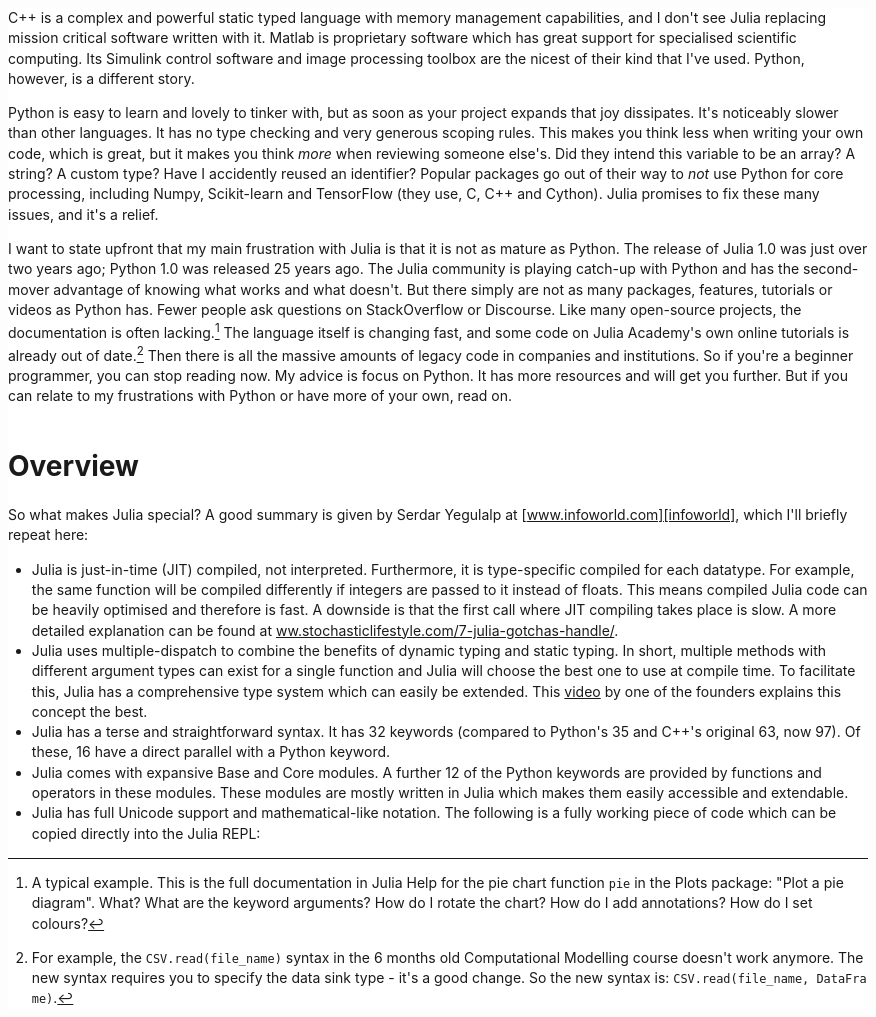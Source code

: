 C++ is a complex and powerful static typed language with memory management capabilities, and I don't see Julia replacing mission critical software written with it.
Matlab is proprietary software which has great support for specialised scientific computing.
Its Simulink control software and image processing toolbox are the nicest of their kind that I've used.
Python, however, is a different story. 

Python is easy to learn and lovely to tinker with, but as soon as your project expands that joy dissipates.
It's noticeably slower than other languages. It has no type checking and very generous scoping rules.
This makes you think less when writing your own code, which is great, but it makes you think _more_ when reviewing someone else's.
Did they intend this variable to be an array? A string? A custom type? Have I accidently reused an identifier?
Popular packages go out of their way to _not_ use Python for core processing, including Numpy, Scikit-learn and TensorFlow (they use, C, C++ and Cython).
Julia promises to fix these many issues, and it's a relief.

I want to state upfront that my main frustration with Julia is that it is not as mature as Python.
The release of Julia 1.0 was just over two years ago; Python 1.0 was released 25 years ago.
The Julia community is playing catch-up with Python and has the second-mover advantage of knowing what works and what doesn't.
But there simply are not as many packages, features, tutorials or videos as Python has. 
Fewer people ask questions on StackOverflow or Discourse.
Like many open-source projects, the documentation is often lacking.[^pie]
The language itself is changing fast, and some code on Julia Academy's own online tutorials is already out of date.[^out_of_date]
Then there is all the massive amounts of legacy code in companies and institutions.
So if you're a beginner programmer, you can stop reading now. My advice is focus on Python. It has more resources and will get you further.
But if you can relate to my frustrations with Python or have more of your own, read on.


[why_julia]: https://julialang.org/blog/2012/02/why-we-created-julia/



# Overview<a id="Overview"></a>

So what makes Julia special? A good summary is given by Serdar Yegulalp at [www.infoworld.com][infoworld], which I'll briefly repeat here:

[infoworld]: https://www.infoworld.com/article/3241107/julia-vs-python-which-is-best-for-data-science.html

- Julia is just-in-time (JIT) compiled, not interpreted. Furthermore, it is type-specific compiled for each datatype. 
For example, the same function will be compiled differently if integers are passed to it instead of floats. 
This means compiled Julia code can be heavily optimised and therefore is fast.
A downside is that the first call where JIT compiling takes place is slow.
A more detailed explanation can be found at [ww.stochasticlifestyle.com/7-julia-gotchas-handle/][julia_tips].
- Julia uses multiple-dispatch to combine the benefits of dynamic typing and static typing. 
In short, multiple methods with different argument types can exist for a single function and Julia will choose the best one to use at compile time.
To facilitate  this, Julia has a comprehensive type system which can easily be extended.
This [video][multidispatch_video] by one of the founders explains this concept the best.
- Julia has a terse and straightforward syntax. It has 32 keywords (compared to Python's 35 and C++'s original 63, now 97). 
Of these, 16 have a direct parallel with a Python keyword.
- Julia comes with expansive Base and Core modules. A further 12 of the Python keywords are provided by functions and operators in these modules.
These modules are mostly written in Julia which makes them easily accessible and extendable.
- Julia has full Unicode support and mathematical-like notation. The following is a fully working piece of code which can be copied directly into the Julia REPL: 

[arstechnica]: https://arstechnica.com/science/2020/10/the-unreasonable-effectiveness-of-the-julia-programming-language/
[julia_academy_comp]: https://juliaacademy.com/p/computational-modeling-in-julia-with-applications-to-the-covid-19-pandemic
[UniversalBank]: https://www.kaggle.com/sriharipramod/bank-loan-classification/
[Python_post]: /coding/2020/09/29/random-forests.html
[Python_repo]: https://github.com/LiorSinai/randomForests
[Julia_post]: /coding/2020/12/14/random-forests-jl.html
[Julia_repo]: https://github.com/LiorSinai/RandomForest-jl
[julia_tips]: http://www.stochasticlifestyle.com/7-julia-gotchas-handle/
[multidispatch_video]: https://www.youtube.com/watch?v=kc9HwsxE1OY
[git_dtc_fit!]: https://github.com/LiorSinai/RandomForest-jl/blob/89a948fe30c22bb92947f7016f7ca25135e1720b/DecisionTree.jl#L203
[git_rfc_fit!]: https://github.com/LiorSinai/RandomForest-jl/blob/89a948fe30c22bb92947f7016f7ca25135e1720b/RandomForest.jl#L104
[git_score_jl]: https://github.com/LiorSinai/RandomForest-jl/blob/89a948fe30c22bb92947f7016f7ca25135e1720b/Classifier.jl#L35
[git_score_rfc]: https://github.com/LiorSinai/randomForests/blob/1b3737097e8d80a947aa880ce20038db09016383/TreeEnsemble.py#L98
[git_calc_f1_score]: https://github.com/LiorSinai/RandomForest-jl/blob/89a948fe30c22bb92947f7016f7ca25135e1720b/Utilities.jl#L65
[Revise]: https://juliaobserver.com/packages/Revise
[git_batches]: https://github.com/LiorSinai/randomForests/blob/1b3737097e8d80a947aa880ce20038db09016383/DecisionTree.py#L178
[git_batches_jl]: https://github.com/LiorSinai/RandomForest-jl/blob/89a948fe30c22bb92947f7016f7ca25135e1720b/DecisionTree.jl#L330
[git_add_node!]: https://github.com/LiorSinai/RandomForest-jl/blob/89a948fe30c22bb92947f7016f7ca25135e1720b/DecisionTree.jl#L41
[git_abstract_predict]: https://github.com/LiorSinai/RandomForest-jl/blob/89a948fe30c22bb92947f7016f7ca25135e1720b/Classifier.jl#L26
[git_abstract_fit!]: https://github.com/LiorSinai/RandomForest-jl/blob/89a948fe30c22bb92947f7016f7ca25135e1720b/Classifier.jl#L45
[julia_wrong]: https://youtu.be/TPuJsgyu87U?t=155
[julia_name]: https://www.babycenter.com/baby-names-julia-2368.htm
[julia_wiki]: https://en.wikipedia.org/wiki/Julia
[git_rfc_construct]: https://github.com/LiorSinai/RandomForest-jl/blob/89a948fe30c22bb92947f7016f7ca25135e1720b/RandomForest.jl#L50
[julialang_tips]: https://docs.julialang.org/en/v1/manual/performance-tips/
[julialang_diffs]: https://docs.julialang.org/en/v1/manual/noteworthy-differences/
[diffs]: https://cheatsheets.quantecon.org/
[^SIR]: SIR stands for Susceptible, Infected and Recovered/Removed. I have not published my code because it is a solution for an assignment in the online course. 
[^pie]: A typical example. This is the full documentation in Julia Help for the pie chart function `pie` in the Plots package: "Plot a pie diagram". What? What are the keyword arguments? How do I rotate the chart? How do I add annotations? How do I set colours?
[^out_of_date]: For example, the `CSV.read(file_name)` syntax in the 6 months old Computational Modelling course doesn't work anymore. The new syntax requires you to specify the data sink type - it's a good change. So the new syntax is: `CSV.read(file_name, DataFrame)`.
[^exceptions]: Exceptions to this are the operator functions such as + and \*, which have 184 and 364 methods respectively. If one loads the DifferentialEquations package, this grows to 420 and 833 respectively. 